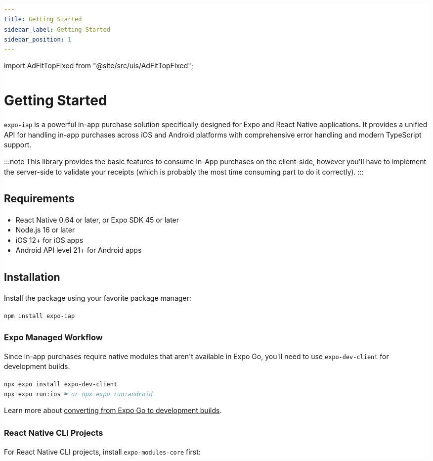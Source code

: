 ```yaml
---
title: Getting Started
sidebar_label: Getting Started
sidebar_position: 1
---
```


import AdFitTopFixed from "@site/src/uis/AdFitTopFixed";

# Getting Started

<AdFitTopFixed />

`expo-iap` is a powerful in-app purchase solution specifically designed for Expo and React Native applications. It provides a unified API for handling in-app purchases across iOS and Android platforms with comprehensive error handling and modern TypeScript support.

:::note This library provides the basic features to consume In-App purchases on the client-side, however you'll have to implement the server-side to validate your receipts (which is probably the most time consuming part to do it correctly). :::

## Requirements

- React Native 0.64 or later, or Expo SDK 45 or later
- Node.js 16 or later
- iOS 12+ for iOS apps
- Android API level 21+ for Android apps

## Installation

Install the package using your favorite package manager:

```bash
npm install expo-iap
```

### Expo Managed Workflow

Since in-app purchases require native modules that aren't available in Expo Go, you'll need to use `expo-dev-client` for development builds.

```bash
npx expo install expo-dev-client
npx expo run:ios # or npx expo run:android
```

Learn more about [converting from Expo Go to development builds](https://docs.expo.dev/guides/adopting-prebuild/).

### React Native CLI Projects

For React Native CLI projects, install `expo-modules-core` first:

